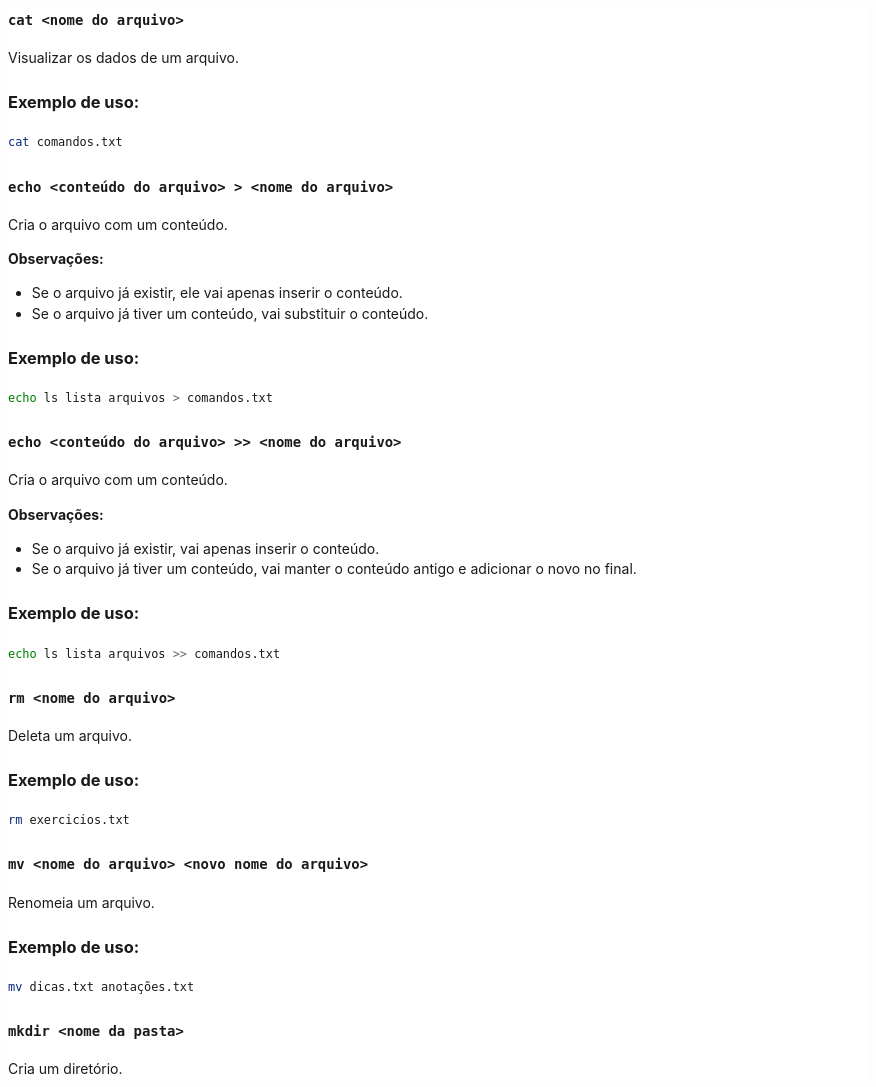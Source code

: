
### `cat <nome do arquivo>`  
Visualizar os dados de um arquivo.

### Exemplo de uso:
```bash
cat comandos.txt
```


### `echo <conteúdo do arquivo> > <nome do arquivo>`  
Cria o arquivo com um conteúdo.

**Observações:**
- Se o arquivo já existir, ele vai apenas inserir o conteúdo.
- Se o arquivo já tiver um conteúdo, vai substituir o conteúdo.

### Exemplo de uso:
```bash
echo ls lista arquivos > comandos.txt
```

### `echo <conteúdo do arquivo> >> <nome do arquivo>`  
Cria o arquivo com um conteúdo.

**Observações:**
- Se o arquivo já existir, vai apenas inserir o conteúdo.
- Se o arquivo já tiver um conteúdo, vai manter o conteúdo antigo e adicionar o novo no final.

### Exemplo de uso:
```bash
echo ls lista arquivos >> comandos.txt
```


### `rm <nome do arquivo>`  
Deleta um arquivo.

### Exemplo de uso:
```bash
rm exercicios.txt
```


### `mv <nome do arquivo> <novo nome do arquivo>`  
Renomeia um arquivo.

### Exemplo de uso:
```bash
mv dicas.txt anotações.txt
```


### `mkdir <nome da pasta>`  
Cria um diretório.
